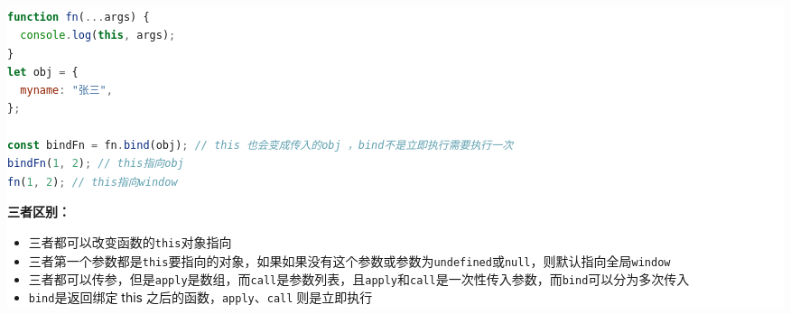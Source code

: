 ```js
function fn(...args) {
  console.log(this, args);
}
let obj = {
  myname: "张三",
};

const bindFn = fn.bind(obj); // this 也会变成传入的obj ，bind不是立即执行需要执行一次
bindFn(1, 2); // this指向obj
fn(1, 2); // this指向window
```

**三者区别：**

- 三者都可以改变函数的`this`对象指向
- 三者第一个参数都是`this`要指向的对象，如果如果没有这个参数或参数为`undefined`或`null`，则默认指向全局`window`
- 三者都可以传参，但是`apply`是数组，而`call`是参数列表，且`apply`和`call`是一次性传入参数，而`bind`可以分为多次传入
- `bind`是返回绑定 this 之后的函数，`apply`、`call` 则是立即执行
